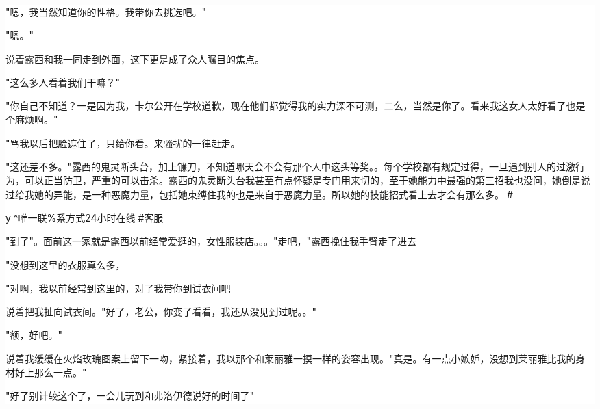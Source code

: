 

"嗯，我当然知道你的性格。我带你去挑选吧。"





"嗯。"





说着露西和我一同走到外面，这下更是成了众人瞩目的焦点。



"这么多人看着我们干嘛？"



"你自己不知道？一是因为我，卡尔公开在学校道歉，现在他们都觉得我的实力深不可测，二么，当然是你了。看来我这女人太好看了也是个麻烦啊。"



"骂我以后把脸遮住了，只给你看。来骚扰的一律赶走。



"这还差不多。"露西的鬼灵断头台，加上镰刀，不知道哪天会不会有那个人中这头等奖。。每个学校都有规定过得，一旦遇到别人的过激行为，可以正当防卫，严重的可以击杀。露西的鬼灵断头台我甚至有点怀疑是专门用来切的，至于她能力中最强的第三招我也没问，她倒是说过给我她的异能，是一种恶魔力量，包括她束缚住我的也是来自于恶魔力量。所以她的技能招式看上去才会有那么多。 #

y  ^唯一联%系方式24小时在线 #客服







"到了"。面前这一家就是露西以前经常爱逛的，女性服装店。。。"走吧，"露西挽住我手臂走了进去







"没想到这里的衣服真么多，





"对啊，我以前经常到这里的，对了我带你到试衣间吧



说着把我扯向试衣间。"好了，老公，你变了看看，我还从没见到过呢。。"





"额，好吧。"





说着我缓缓在火焰玫瑰图案上留下一吻，紧接着，我以那个和莱丽雅一摸一样的姿容出现。"真是。有一点小嫉妒，没想到莱丽雅比我的身材好上那么一点。"



"好了别计较这个了，一会儿玩到和弗洛伊德说好的时间了"


